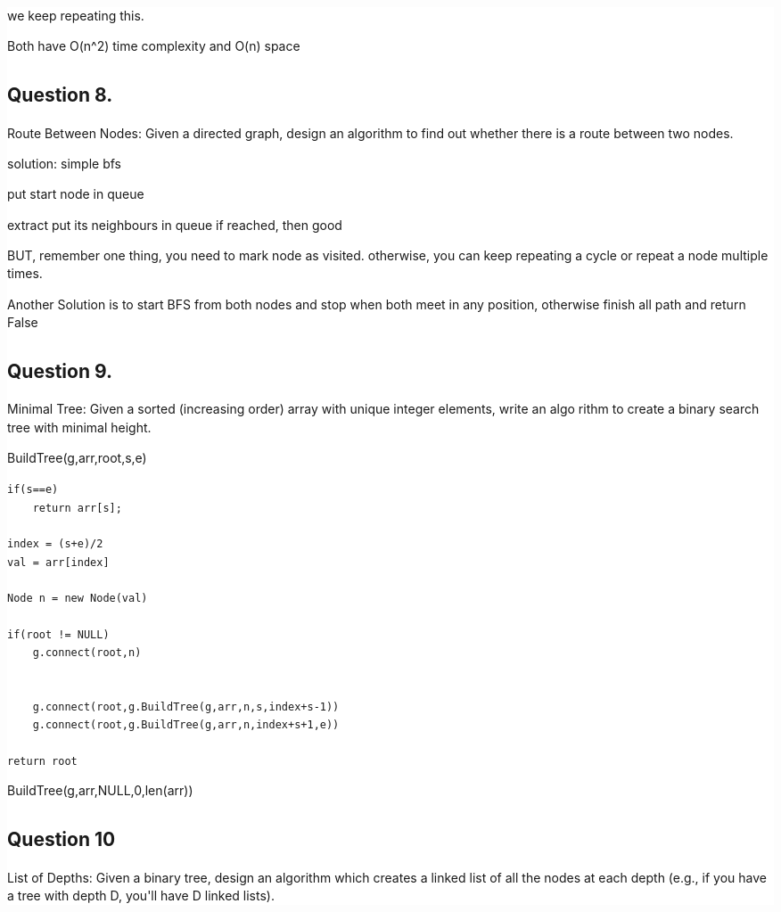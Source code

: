 we keep repeating this.

Both have O(n^2) time complexity and O(n) space



## Question 8.

Route Between Nodes: Given a directed graph, design an algorithm to find out whether there is a
route between two nodes.


solution: simple bfs

put start node in queue

extract
put its neighbours in queue
if reached, then good


BUT, remember one thing, you need to mark node as visited.
otherwise, you can keep repeating a cycle or repeat a node multiple times.


Another Solution is to start BFS from both nodes and stop when both meet in any position, otherwise finish all path and return False


## Question 9.

Minimal Tree: Given a sorted (increasing order) array with unique integer elements, write an algo­
rithm to create a binary search tree with minimal height.


BuildTree(g,arr,root,s,e)

	if(s==e)
		return arr[s];

	index = (s+e)/2
	val = arr[index]

	Node n = new Node(val)
	
	if(root != NULL)		
		g.connect(root,n)


		g.connect(root,g.BuildTree(g,arr,n,s,index+s-1))
		g.connect(root,g.BuildTree(g,arr,n,index+s+1,e))

	return root


BuildTree(g,arr,NULL,0,len(arr))

## Question 10

List of Depths: Given a binary tree, design an algorithm which creates a linked list of all the nodes
at each depth (e.g., if you have a tree with depth D, you'll have D linked lists).

